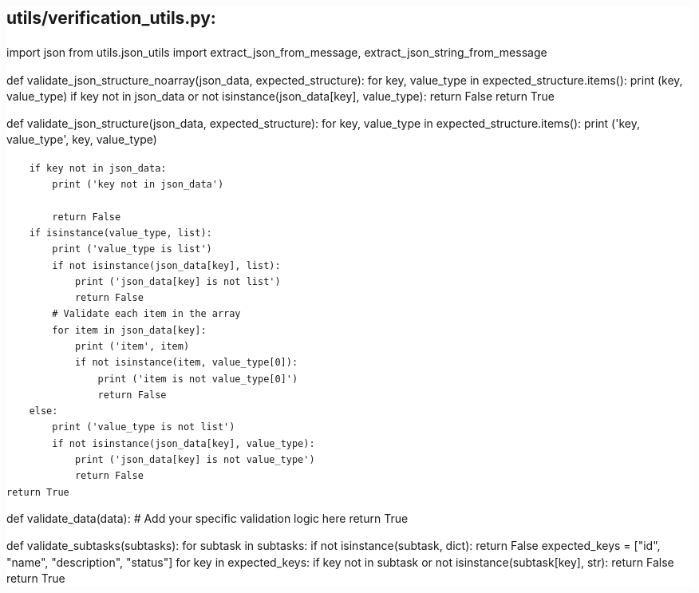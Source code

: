 

## utils/verification_utils.py:

import json
from utils.json_utils import extract_json_from_message, extract_json_string_from_message


def validate_json_structure_noarray(json_data, expected_structure):
    for key, value_type in expected_structure.items():
        print (key, value_type)
        if key not in json_data or not isinstance(json_data[key], value_type):
            return False
    return True

def validate_json_structure(json_data, expected_structure):
    for key, value_type in expected_structure.items():
        print ('key, value_type', key, value_type)
        
        
        if key not in json_data:
            print ('key not in json_data')
            
            return False
        if isinstance(value_type, list):
            print ('value_type is list')
            if not isinstance(json_data[key], list):
                print ('json_data[key] is not list')
                return False
            # Validate each item in the array
            for item in json_data[key]:
                print ('item', item)
                if not isinstance(item, value_type[0]):
                    print ('item is not value_type[0]')
                    return False
        else:
            print ('value_type is not list')
            if not isinstance(json_data[key], value_type):
                print ('json_data[key] is not value_type')
                return False
    return True


def validate_data(data):
    # Add your specific validation logic here
    return True

def validate_subtasks(subtasks):
    for subtask in subtasks:
        if not isinstance(subtask, dict):
            return False
        expected_keys = ["id", "name", "description", "status"]
        for key in expected_keys:
            if key not in subtask or not isinstance(subtask[key], str):
                return False
    return True
